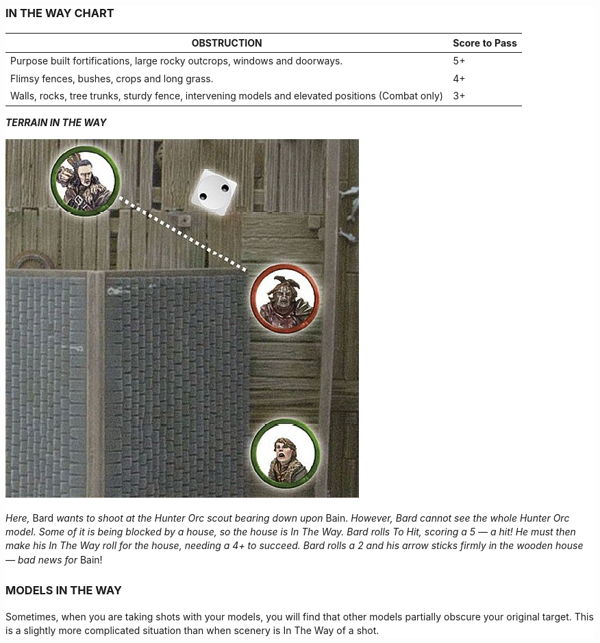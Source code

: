 ### IN THE WAY CHART

| OBSTRUCTION     | Score to Pass |
|-------------------------------------------------|---------------|
| Purpose built fortifications, large rocky outcrops, windows and doorways. | 5+  |
| Flimsy fences, bushes, crops and long grass. | 4+  |
| Walls, rocks, tree trunks, sturdy fence, intervening models and elevated positions (Combat only) | 3+  |

***TERRAIN IN THE WAY***

![](../media/rules_manual/terrain_in_the_way_1.jpg)

*Here,* Bard *wants to shoot at the Hunter Orc scout bearing down upon* Bain. *However, Bard cannot see the whole Hunter Orc model. Some of it is being blocked by a house, so the house is In The Way. Bard rolls To Hit, scoring a 5 — a hit! He must then make his In The Way roll for the house, needing a 4+ to succeed. Bard rolls a 2 and his arrow sticks firmly in the wooden house — bad news for* Bain!

### MODELS IN THE WAY

Sometimes, when you are taking shots with your models, you will find that other models partially obscure your original target. This is a slightly more complicated situation than when scenery is In The Way of a shot. 

